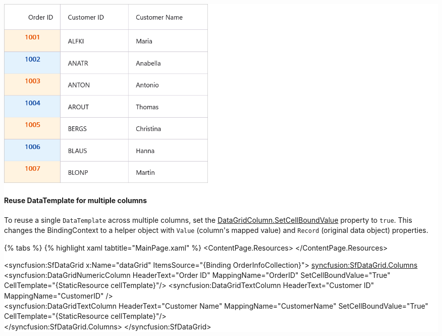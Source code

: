<img alt="CellTemplate" src="Images\column-types\maui-datagrid-column-CellTemplateSelector.png" width="404"/>

#### Reuse DataTemplate for multiple columns 

 To reuse a single `DataTemplate` across multiple columns, set the [DataGridColumn.SetCellBoundValue](https://help.syncfusion.com/cr/maui/Syncfusion.Maui.DataGrid.DataGridColumn.html#Syncfusion_Maui_DataGrid_DataGridColumn_SetCellBoundValue) property to `true`. This changes the BindingContext to a helper object with `Value` (column's mapped value) and `Record` (original data object) properties.

{% tabs %}
{% highlight xaml tabtitle="MainPage.xaml" %}
<ContentPage.Resources>
    <ResourceDictionary>
        <DataTemplate x:Key="cellTemplate">
            <Label Text="{Binding Path=Value}" 
                   HorizontalOptions="CenterAndExpand" 
                   VerticalOptions="CenterAndExpand"
                   TextColor="#E65100"/>
        </DataTemplate>
    </ResourceDictionary>
</ContentPage.Resources>

<syncfusion:SfDataGrid x:Name="dataGrid"
                       ItemsSource="{Binding OrderInfoCollection}">
    <syncfusion:SfDataGrid.Columns>
        <syncfusion:DataGridNumericColumn HeaderText="Order ID" 
                                          MappingName="OrderID"
                                          SetCellBoundValue="True" 
                                          CellTemplate="{StaticResource cellTemplate}"/>
        <syncfusion:DataGridTextColumn HeaderText="Customer ID" MappingName="CustomerID" />                                    
        <syncfusion:DataGridTextColumn HeaderText="Customer Name" 
                                       MappingName="CustomerName" 
                                       SetCellBoundValue="True" 
                                       CellTemplate="{StaticResource cellTemplate}"/>   
    </syncfusion:SfDataGrid.Columns>
</syncfusion:SfDataGrid>